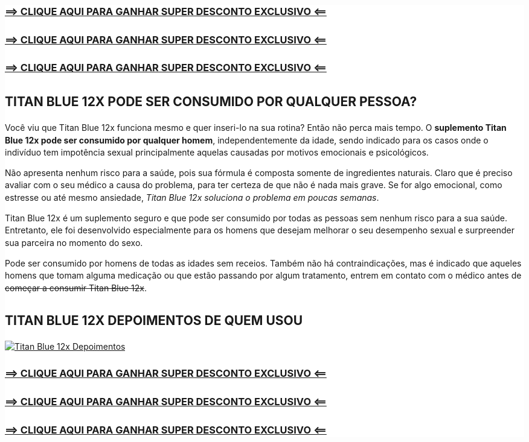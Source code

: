 ### **[\==> CLIQUE AQUI PARA GANHAR SUPER DESCONTO EXCLUSIVO <==](https://app.monetizze.com.br/r/AHQ11850838?src=netlifyobp "==> CLIQUE AQUI PARA GANHAR SUPER DESCONTO EXCLUSIVO \<==")**

### **[\==> CLIQUE AQUI PARA GANHAR SUPER DESCONTO EXCLUSIVO <==](https://app.monetizze.com.br/r/AHQ11850838?src=netlifyobp "==> CLIQUE AQUI PARA GANHAR SUPER DESCONTO EXCLUSIVO \<==")**

### **[\==> CLIQUE AQUI PARA GANHAR SUPER DESCONTO EXCLUSIVO <==](https://app.monetizze.com.br/r/AHQ11850838?src=netlifyobp "==> CLIQUE AQUI PARA GANHAR SUPER DESCONTO EXCLUSIVO \<==")**

## TITAN BLUE 12X PODE SER CONSUMIDO POR QUALQUER PESSOA?

Você viu que Titan Blue 12x funciona mesmo e quer inseri-lo na sua rotina? Então não perca mais tempo. O **suplemento Titan Blue 12x pode ser consumido por qualquer homem**, independentemente da idade, sendo indicado para os casos onde o indivíduo tem impotência sexual principalmente aquelas causadas por motivos emocionais e psicológicos.

Não apresenta nenhum risco para a saúde, pois sua fórmula é composta somente de ingredientes naturais. Claro que é preciso avaliar com o seu médico a causa do problema, para ter certeza de que não é nada mais grave. Se for algo emocional, como estresse ou até mesmo ansiedade, *Titan Blue 12x soluciona o problema em poucas semanas*.

Titan Blue 12x é um suplemento seguro e que pode ser consumido por todas as pessoas sem nenhum risco para a sua saúde. Entretanto, ele foi desenvolvido especialmente para os homens que desejam melhorar o seu desempenho sexual e surpreender sua parceira no momento do sexo.

Pode ser consumido por homens de todas as idades sem receios. Também não há contraindicações, mas é indicado que aqueles homens que tomam alguma medicação ou que estão passando por algum tratamento, entrem em contato com o médico antes de ~~começar a consumir Titan Blue 12x~~.

## TITAN BLUE 12X DEPOIMENTOS DE QUEM USOU

[![Titan Blue 12x Depoimentos](https://sp.secureserver.club/wp-content/uploads/depoimentos.png "Titan Blue 12x Depoimentos")](https://app.monetizze.com.br/r/AHQ11850838?src=netlifyobp)

### **[\==> CLIQUE AQUI PARA GANHAR SUPER DESCONTO EXCLUSIVO <==](https://app.monetizze.com.br/r/AHQ11850838?src=netlifyobp "==> CLIQUE AQUI PARA GANHAR SUPER DESCONTO EXCLUSIVO \<==")**

### **[\==> CLIQUE AQUI PARA GANHAR SUPER DESCONTO EXCLUSIVO <==](https://app.monetizze.com.br/r/AHQ11850838?src=netlifyobp "==> CLIQUE AQUI PARA GANHAR SUPER DESCONTO EXCLUSIVO \<==")**

### **[\==> CLIQUE AQUI PARA GANHAR SUPER DESCONTO EXCLUSIVO <==](https://app.monetizze.com.br/r/AHQ11850838?src=netlifyobp "==> CLIQUE AQUI PARA GANHAR SUPER DESCONTO EXCLUSIVO \<==")**
